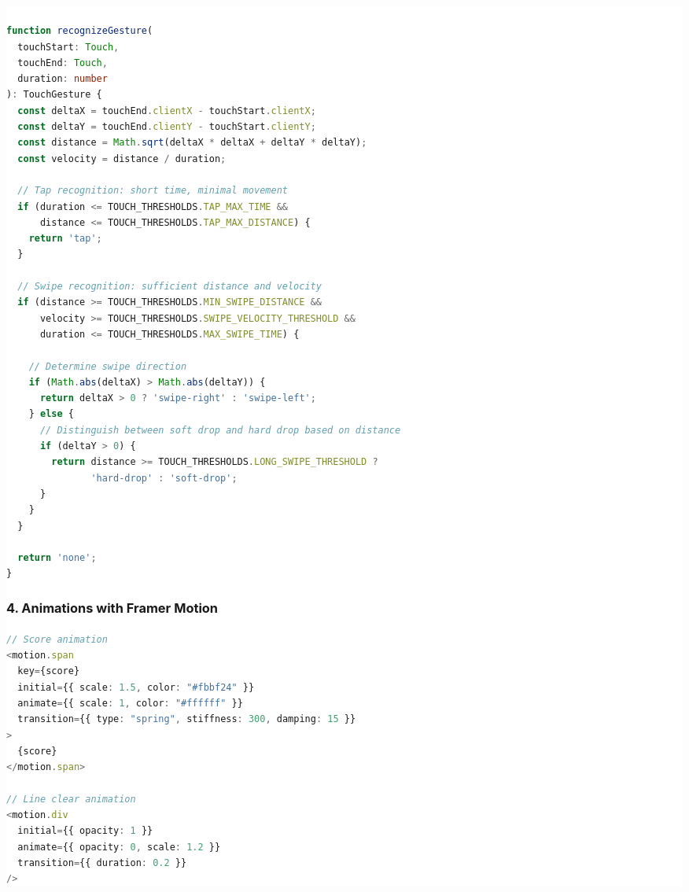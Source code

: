 ```typescript

function recognizeGesture(
  touchStart: Touch, 
  touchEnd: Touch, 
  duration: number
): TouchGesture {
  const deltaX = touchEnd.clientX - touchStart.clientX;
  const deltaY = touchEnd.clientY - touchStart.clientY;
  const distance = Math.sqrt(deltaX * deltaX + deltaY * deltaY);
  const velocity = distance / duration;
  
  // Tap recognition: short time, minimal movement
  if (duration <= TOUCH_THRESHOLDS.TAP_MAX_TIME && 
      distance <= TOUCH_THRESHOLDS.TAP_MAX_DISTANCE) {
    return 'tap';
  }
  
  // Swipe recognition: sufficient distance and velocity
  if (distance >= TOUCH_THRESHOLDS.MIN_SWIPE_DISTANCE &&
      velocity >= TOUCH_THRESHOLDS.SWIPE_VELOCITY_THRESHOLD &&
      duration <= TOUCH_THRESHOLDS.MAX_SWIPE_TIME) {
    
    // Determine swipe direction
    if (Math.abs(deltaX) > Math.abs(deltaY)) {
      return deltaX > 0 ? 'swipe-right' : 'swipe-left';
    } else {
      // Distinguish between soft drop and hard drop based on distance
      if (deltaY > 0) {
        return distance >= TOUCH_THRESHOLDS.LONG_SWIPE_THRESHOLD ? 
               'hard-drop' : 'soft-drop';
      }
    }
  }
  
  return 'none';
}
```

### 4. Animations with Framer Motion

```typescript
// Score animation
<motion.span
  key={score}
  initial={{ scale: 1.5, color: "#fbbf24" }}
  animate={{ scale: 1, color: "#ffffff" }}
  transition={{ type: "spring", stiffness: 300, damping: 15 }}
>
  {score}
</motion.span>

// Line clear animation
<motion.div
  initial={{ opacity: 1 }}
  animate={{ opacity: 0, scale: 1.2 }}
  transition={{ duration: 0.2 }}
/>
```

